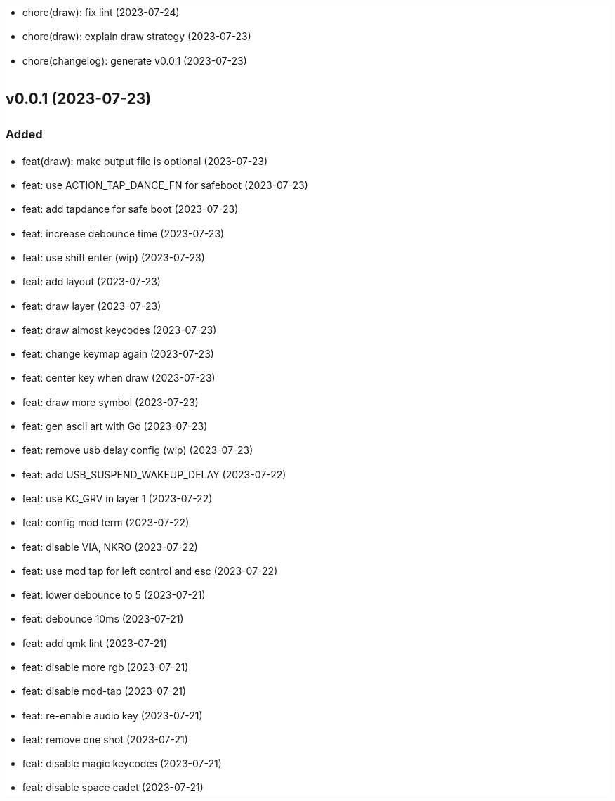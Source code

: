 - chore(draw): fix lint (2023-07-24)

- chore(draw): explain draw strategy (2023-07-23)

- chore(changelog): generate v0.0.1 (2023-07-23)

## v0.0.1 (2023-07-23)

### Added

- feat(draw): make output file is optional (2023-07-23)

- feat: use ACTION_TAP_DANCE_FN for safeboot (2023-07-23)

- feat: add tapdance for safe boot (2023-07-23)

- feat: increase debounce time (2023-07-23)

- feat: use shift enter (wip) (2023-07-23)

- feat: add layout (2023-07-23)

- feat: draw layer (2023-07-23)

- feat: draw almost keycodes (2023-07-23)

- feat: change keymap again (2023-07-23)

- feat: center key when draw (2023-07-23)

- feat: draw more symbol (2023-07-23)

- feat: gen ascii art with Go (2023-07-23)

- feat: remove usb delay config (wip) (2023-07-23)

- feat: add USB_SUSPEND_WAKEUP_DELAY (2023-07-22)

- feat: use KC_GRV in layer 1 (2023-07-22)

- feat: config mod term (2023-07-22)

- feat: disable VIA, NKRO (2023-07-22)

- feat: use mod tap for left control and esc (2023-07-22)

- feat: lower debounce to 5 (2023-07-21)

- feat: debounce 10ms (2023-07-21)

- feat: add qmk lint (2023-07-21)

- feat: disable more rgb (2023-07-21)

- feat: disable mod-tap (2023-07-21)

- feat: re-enable audio key (2023-07-21)

- feat: remove one shot (2023-07-21)

- feat: disable magic keycodes (2023-07-21)

- feat: disable space cadet (2023-07-21)

